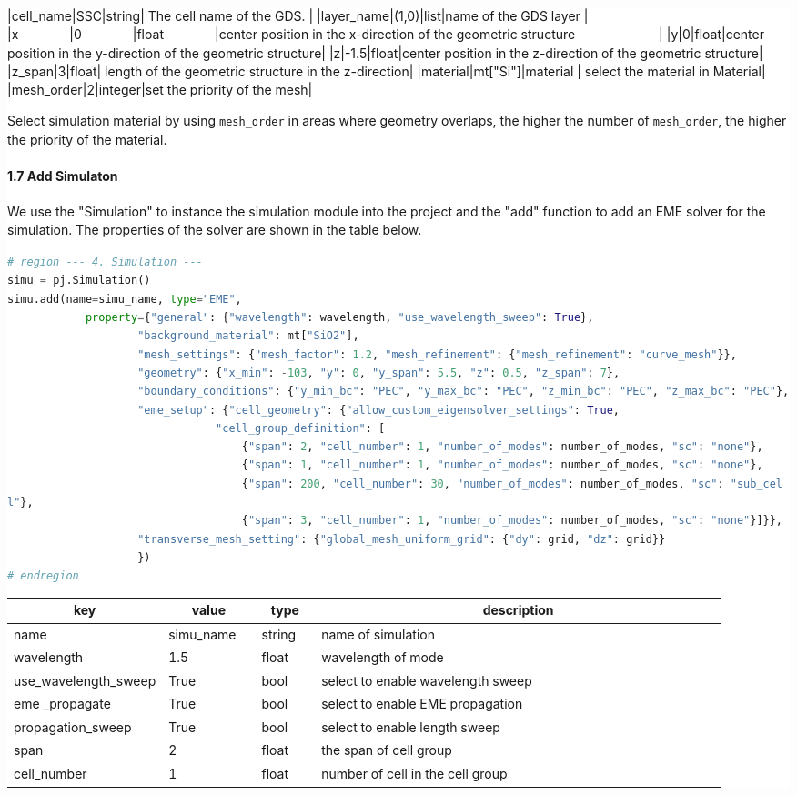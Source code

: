 |cell_name|SSC|string| The cell name of the GDS. |
|layer_name|(1,0)|list|name of the GDS layer |
|x&emsp;&emsp;&emsp;&emsp;|0&emsp;&emsp;&emsp;&emsp;|float&emsp;&emsp;&emsp;&emsp;|center position in the x-direction of the geometric structure &nbsp;&emsp;&emsp;&emsp;&emsp;&emsp;&emsp;|
|y|0|float|center position in the y-direction of the geometric structure|
|z|-1.5|float|center position in the z-direction of the geometric structure|
|z_span|3|float| length of the geometric structure in the z-direction|
|material|mt["Si"]|material | select the material in Material|
|mesh_order|2|integer|set the priority of the mesh|

Select simulation material by using `mesh_order` in areas where geometry overlaps, the higher the number of `mesh_order`, the higher the priority of the material.

#### 1.7 Add Simulaton
<div class="text-justify">

We use the "Simulation" to instance the simulation module into the project and the "add" function to add an EME solver for the simulation. The properties of the solver are shown in the table below.

</div>

```python
# region --- 4. Simulation ---
simu = pj.Simulation()
simu.add(name=simu_name, type="EME",
            property={"general": {"wavelength": wavelength, "use_wavelength_sweep": True},
                    "background_material": mt["SiO2"],
                    "mesh_settings": {"mesh_factor": 1.2, "mesh_refinement": {"mesh_refinement": "curve_mesh"}},
                    "geometry": {"x_min": -103, "y": 0, "y_span": 5.5, "z": 0.5, "z_span": 7},
                    "boundary_conditions": {"y_min_bc": "PEC", "y_max_bc": "PEC", "z_min_bc": "PEC", "z_max_bc": "PEC"},
                    "eme_setup": {"cell_geometry": {"allow_custom_eigensolver_settings": True,
                                "cell_group_definition": [
                                    {"span": 2, "cell_number": 1, "number_of_modes": number_of_modes, "sc": "none"},
                                    {"span": 1, "cell_number": 1, "number_of_modes": number_of_modes, "sc": "none"},
                                    {"span": 200, "cell_number": 30, "number_of_modes": number_of_modes, "sc": "sub_cell"},
                                    {"span": 3, "cell_number": 1, "number_of_modes": number_of_modes, "sc": "none"}]}},
                    "transverse_mesh_setting": {"global_mesh_uniform_grid": {"dy": grid, "dz": grid}}
                    })
# endregion
```

| key | value | type | description |
|-----------| ----- | ---- | -------- |
| name | simu_name&emsp; | string&emsp; | name of simulation&emsp;&emsp;&emsp;&emsp;&emsp;&emsp;&emsp;&emsp;&emsp;&emsp;&emsp;&emsp;&emsp;&emsp;&emsp;&emsp;&emsp;&emsp;&emsp;&emsp;&emsp;&emsp; |
| wavelength |  1.5 | float | wavelength of mode |
| use_wavelength_sweep | True | bool | select to enable wavelength sweep |
| eme _propagate | True | bool | select to enable EME propagation |
| propagation_sweep &emsp;| True | bool | select to enable length sweep |
| span | 2 | float | the span of cell group |
| cell_number | 1 | float | number of cell in the cell group |